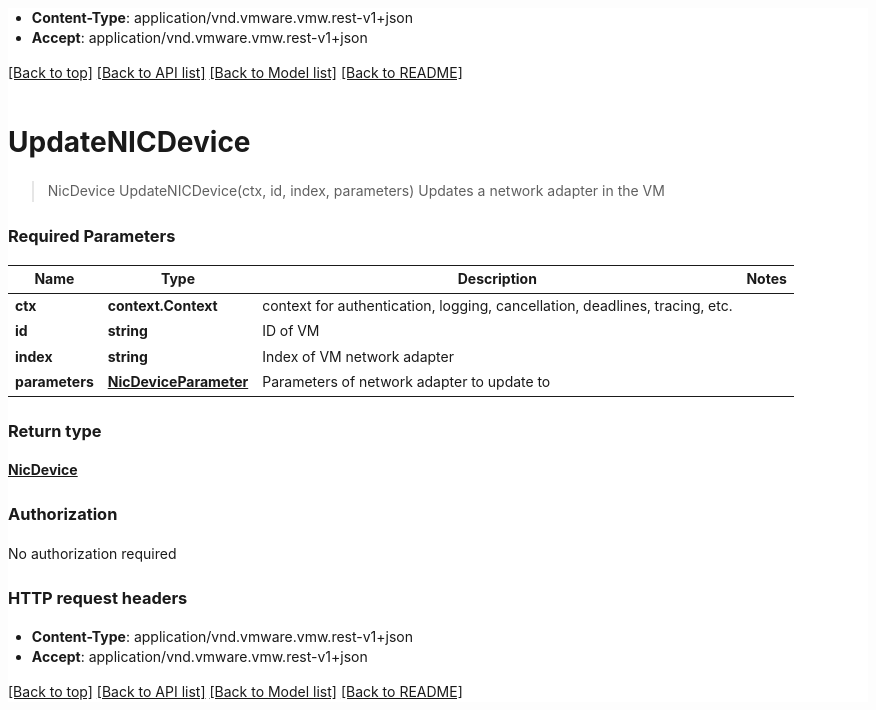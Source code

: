  - **Content-Type**: application/vnd.vmware.vmw.rest-v1+json
 - **Accept**: application/vnd.vmware.vmw.rest-v1+json

[[Back to top]](#) [[Back to API list]](README.md#documentation-for-api-endpoints) [[Back to Model list]](README.md#documentation-for-models) [[Back to README]](README.md)

# **UpdateNICDevice**
> NicDevice UpdateNICDevice(ctx, id, index, parameters)
Updates a network adapter in the VM

### Required Parameters

Name | Type | Description  | Notes
------------- | ------------- | ------------- | -------------
 **ctx** | **context.Context** | context for authentication, logging, cancellation, deadlines, tracing, etc.
  **id** | **string**| ID of VM | 
  **index** | **string**| Index of VM network adapter | 
  **parameters** | [**NicDeviceParameter**](NicDeviceParameter.md)| Parameters of network adapter to update to | 

### Return type

[**NicDevice**](NICDevice.md)

### Authorization

No authorization required

### HTTP request headers

 - **Content-Type**: application/vnd.vmware.vmw.rest-v1+json
 - **Accept**: application/vnd.vmware.vmw.rest-v1+json

[[Back to top]](#) [[Back to API list]](README.md#documentation-for-api-endpoints) [[Back to Model list]](README.md#documentation-for-models) [[Back to README]](README.md)

